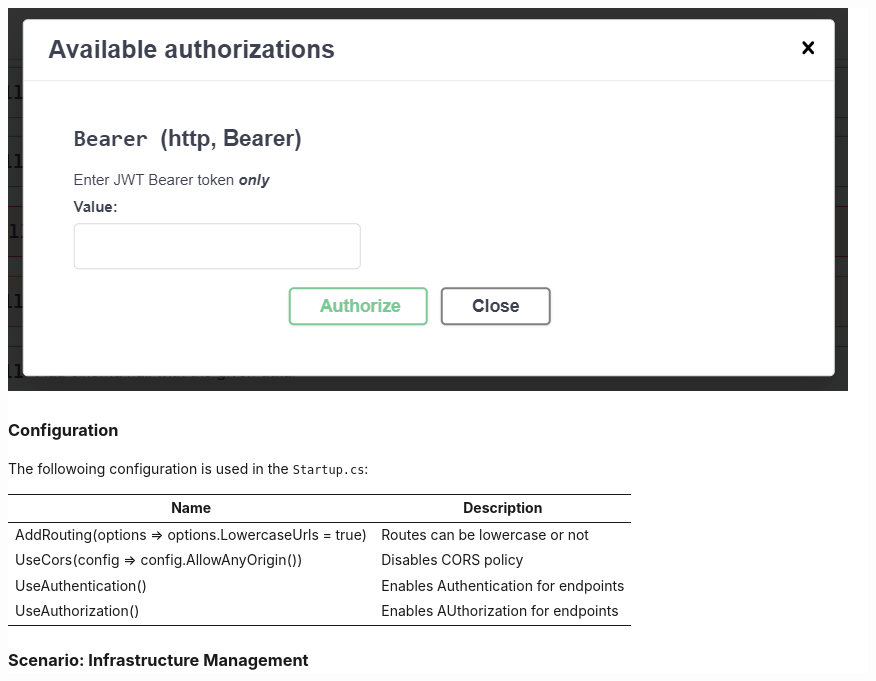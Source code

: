 ![JWT](docs/api/swagger_bearer.png)     


### Configuration

The followoing configuration is used in the `Startup.cs`:

|      Name                                             |            Description                  |
|-------------------------------------------------------|-----------------------------------------|
| AddRouting(options => options.LowercaseUrls = true)   |  Routes can be lowercase or not         |
| UseCors(config => config.AllowAnyOrigin())            |  Disables CORS policy                   |
| UseAuthentication()                                   |  Enables Authentication for endpoints   |
| UseAuthorization()                                    |  Enables AUthorization for endpoints    |


### Scenario: Infrastructure Management